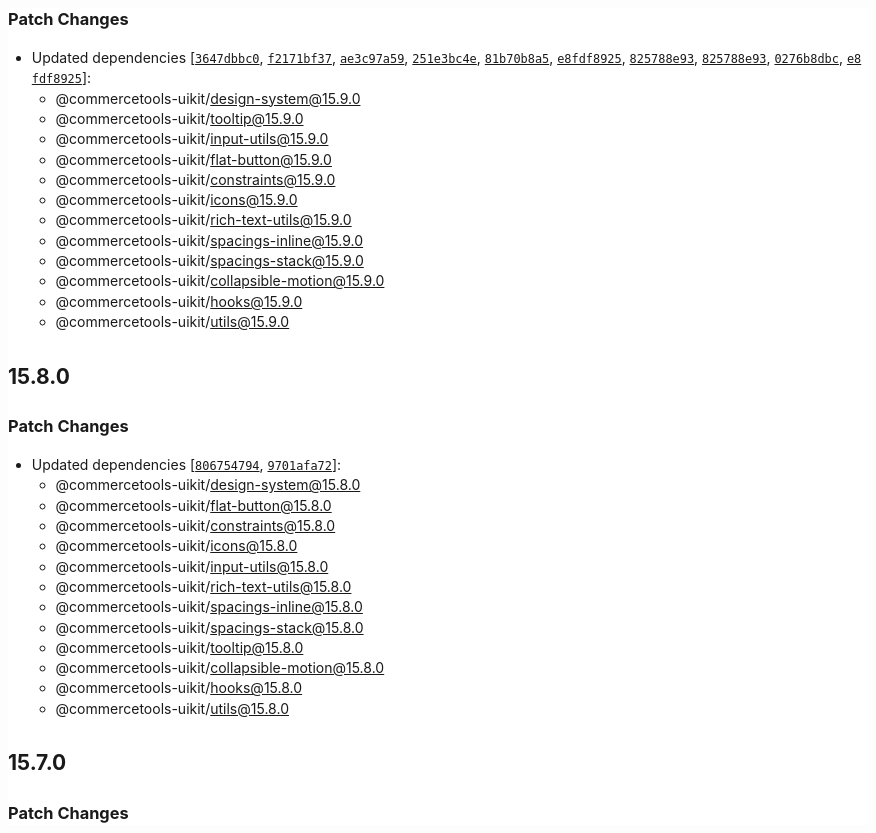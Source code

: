 ### Patch Changes

- Updated dependencies [[`3647dbbc0`](https://github.com/commercetools/ui-kit/commit/3647dbbc0fd00b51536474631e8dcb15795e69ff), [`f2171bf37`](https://github.com/commercetools/ui-kit/commit/f2171bf373a1e001f20f8ef59286d126af508808), [`ae3c97a59`](https://github.com/commercetools/ui-kit/commit/ae3c97a59c9b63a77ea006ad3022399642b7ac20), [`251e3bc4e`](https://github.com/commercetools/ui-kit/commit/251e3bc4e1b4496c02721f986a05b4fa86596610), [`81b70b8a5`](https://github.com/commercetools/ui-kit/commit/81b70b8a5b6e902a8cf2befa900d8b7725ed0ae9), [`e8fdf8925`](https://github.com/commercetools/ui-kit/commit/e8fdf8925e75214ad3c07f12d8ac218a64e3818d), [`825788e93`](https://github.com/commercetools/ui-kit/commit/825788e934a73f722c04eb0784c7e13199bd23d7), [`825788e93`](https://github.com/commercetools/ui-kit/commit/825788e934a73f722c04eb0784c7e13199bd23d7), [`0276b8dbc`](https://github.com/commercetools/ui-kit/commit/0276b8dbc5778ec6e37922835448d76ae314332e), [`e8fdf8925`](https://github.com/commercetools/ui-kit/commit/e8fdf8925e75214ad3c07f12d8ac218a64e3818d)]:
  - @commercetools-uikit/design-system@15.9.0
  - @commercetools-uikit/tooltip@15.9.0
  - @commercetools-uikit/input-utils@15.9.0
  - @commercetools-uikit/flat-button@15.9.0
  - @commercetools-uikit/constraints@15.9.0
  - @commercetools-uikit/icons@15.9.0
  - @commercetools-uikit/rich-text-utils@15.9.0
  - @commercetools-uikit/spacings-inline@15.9.0
  - @commercetools-uikit/spacings-stack@15.9.0
  - @commercetools-uikit/collapsible-motion@15.9.0
  - @commercetools-uikit/hooks@15.9.0
  - @commercetools-uikit/utils@15.9.0

## 15.8.0

### Patch Changes

- Updated dependencies [[`806754794`](https://github.com/commercetools/ui-kit/commit/806754794ba1afd0c43370da125d6b4163123814), [`9701afa72`](https://github.com/commercetools/ui-kit/commit/9701afa729b83e5ee0064d0fc12ca73c59c91813)]:
  - @commercetools-uikit/design-system@15.8.0
  - @commercetools-uikit/flat-button@15.8.0
  - @commercetools-uikit/constraints@15.8.0
  - @commercetools-uikit/icons@15.8.0
  - @commercetools-uikit/input-utils@15.8.0
  - @commercetools-uikit/rich-text-utils@15.8.0
  - @commercetools-uikit/spacings-inline@15.8.0
  - @commercetools-uikit/spacings-stack@15.8.0
  - @commercetools-uikit/tooltip@15.8.0
  - @commercetools-uikit/collapsible-motion@15.8.0
  - @commercetools-uikit/hooks@15.8.0
  - @commercetools-uikit/utils@15.8.0

## 15.7.0

### Patch Changes
